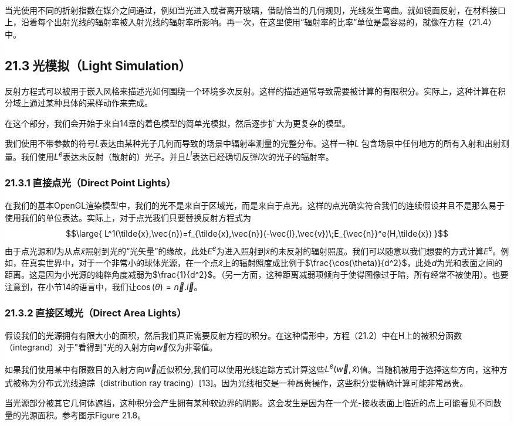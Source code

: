 当光使用不同的折射指数在媒介之间通过，例如当光进入或者离开玻璃，借助恰当的几何规则，光线发生弯曲。就如镜面反射，在材料接口上，沿着每个出射光线的辐射率被入射光线的辐射率所影响。再一次，在这里使用“辐射率的比率”单位是最容易的，就像在方程（21.4）中。

## 21.3 光模拟（Light Simulation）
反射方程式可以被用于嵌入风格来描述光如何围绕一个环境多次反射。这样的描述通常导致需要被计算的有限积分。实际上，这种计算在积分域上通过某种具体的采样动作来完成。

在这个部分，我们会开始于来自14章的着色模型的简单光模拟，然后逐步扩大为更复杂的模型。

我们使用不带参数的符号$L$表达由某种光子几何而导致的场景中辐射率测量的完整分布。这样一种$L$
包含场景中任何地方的所有入射和出射测量。我们使用$L^e$表达未反射（散射的）光子。并且$L^i$表达已经确切反弹$i$次的光子的辐射率。

### 21.3.1 直接点光（Direct Point Lights）
在我们的基本OpenGL渲染模型中，我们的光不是来自于区域光，而是来自于点光。这样的点光确实符合我们的连续假设并且不是那么易于使用我们的单位表达。实际上，对于点光我们只要替换反射方程式为
$$\large{
L^1(\tilde{x},\vec{n})=f_{\tilde{x},\vec{n}}(-\vec{l},\vec{v})\;E_{\vec{n}}^e(H,\tilde{x})
}$$
由于点光源和$l$为从点$\tilde{x}$照射到光的“光矢量”的缘故，此处$E^e$为进入照射到$\tilde{x}$的未反射的辐射照度。我们可以随意以我们想要的方式计算$E^e$。例如，在真实世界中，对于一个非常小的球体光源，在一个点$\tilde{x}$上的辐射照度成比例于$\frac{\cos(\theta)}{d^2}$，此处$d$为光和表面之间的距离。这是因为小光源的纯粹角度减弱为$\frac{1}{d^2}$。（另一方面，这种距离减弱项倾向于使得图像过于暗，所有经常不被使用）。也要注意到，在小节14的语言中，我们让$\cos(\theta)=\vec{n}.\vec{l}$。

### 21.3.2 直接区域光（Direct Area Lights）
假设我们的光源拥有有限大小的面积，然后我们真正需要反射方程的积分。在这种情形中，方程（21.2）中在H上的被积分函数（integrand）对于"看得到"光的入射方向$\vec{w}$仅为非零值。

如果我们使用某中有限数目的入射方向$\vec{w}_i$近似积分,我们可以使用光线追踪方式计算这些$L^e(\vec{w},\tilde{x})$值。当随机被用于选择这些方向，这种方式被称为分布式光线追踪（distribution ray tracing）[13]。因为光线相交是一种昂贵操作，这些积分要精确计算可能非常昂贵。

当光源部分被其它几何体遮挡，这种积分会产生拥有某种软边界的阴影。这会发生是因为在一个光-接收表面上临近的点上可能看见不同数量的光源面积。参考图示$\text{Figure 21.8}$。

